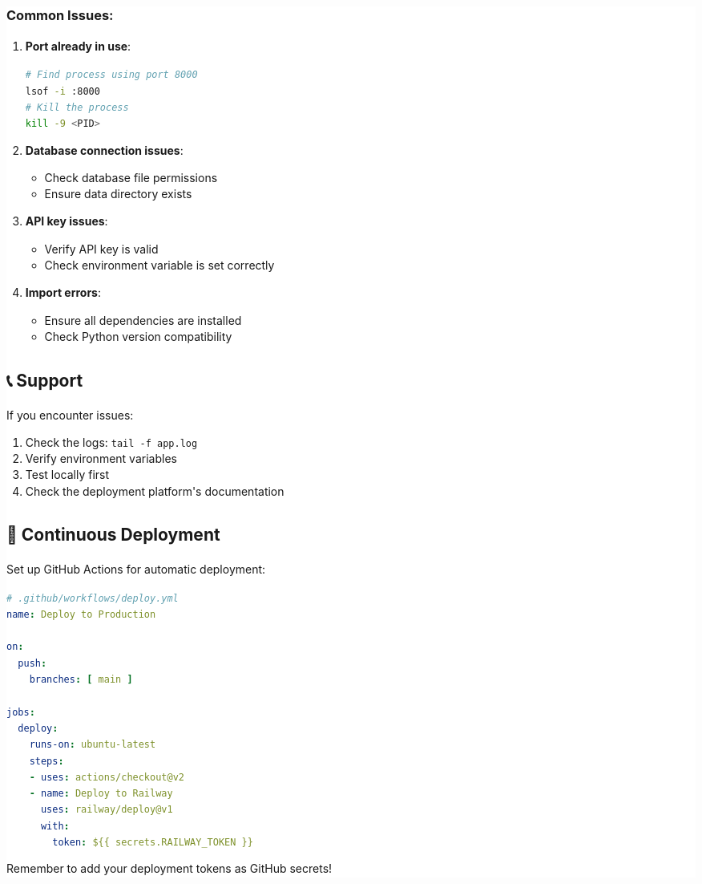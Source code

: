 ### Common Issues:

1. **Port already in use**:
   ```bash
   # Find process using port 8000
   lsof -i :8000
   # Kill the process
   kill -9 <PID>
   ```

2. **Database connection issues**:
   - Check database file permissions
   - Ensure data directory exists

3. **API key issues**:
   - Verify API key is valid
   - Check environment variable is set correctly

4. **Import errors**:
   - Ensure all dependencies are installed
   - Check Python version compatibility

## 📞 Support

If you encounter issues:

1. Check the logs: `tail -f app.log`
2. Verify environment variables
3. Test locally first
4. Check the deployment platform's documentation

## 🔄 Continuous Deployment

Set up GitHub Actions for automatic deployment:

```yaml
# .github/workflows/deploy.yml
name: Deploy to Production

on:
  push:
    branches: [ main ]

jobs:
  deploy:
    runs-on: ubuntu-latest
    steps:
    - uses: actions/checkout@v2
    - name: Deploy to Railway
      uses: railway/deploy@v1
      with:
        token: ${{ secrets.RAILWAY_TOKEN }}
```

Remember to add your deployment tokens as GitHub secrets! 
